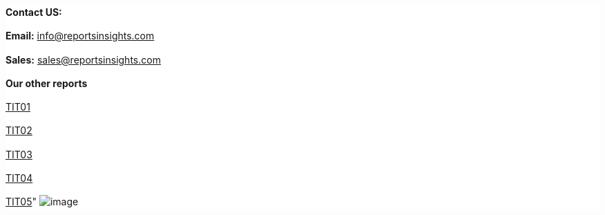 <strong>Contact US:</strong>

<p class=""""><b>Email:</b> <a href=mailto:info@reportsinsights.com>info@reportsinsights.com</a></p>
<p class=""""><b>Sales:</b> <a href=mailto:sales@reportsinsights.com>sales@reportsinsights.com</a></p>

<strong>Our other reports</strong>

<a href=LIN01>TIT01</a>

<a href=LIN02>TIT02</a>

<a href=LIN03>TIT03</a>

<a href=LIN04>TIT04</a>

<a href=LIN05>TIT05</a>"
![image](https://github.com/user-attachments/assets/f37a56fe-f120-4aa5-9159-b13e153a6dcc)
